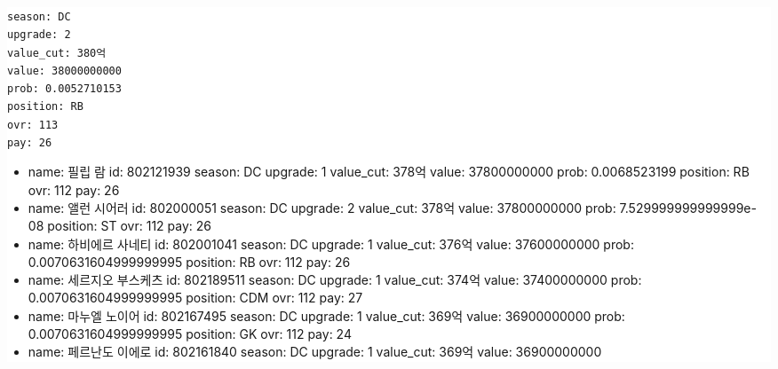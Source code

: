     season: DC
    upgrade: 2
    value_cut: 380억
    value: 38000000000
    prob: 0.0052710153
    position: RB
    ovr: 113
    pay: 26
  - name: 필립 람
    id: 802121939
    season: DC
    upgrade: 1
    value_cut: 378억
    value: 37800000000
    prob: 0.0068523199
    position: RB
    ovr: 112
    pay: 26
  - name: 앨런 시어러
    id: 802000051
    season: DC
    upgrade: 2
    value_cut: 378억
    value: 37800000000
    prob: 7.529999999999999e-08
    position: ST
    ovr: 112
    pay: 26
  - name: 하비에르 사네티
    id: 802001041
    season: DC
    upgrade: 1
    value_cut: 376억
    value: 37600000000
    prob: 0.0070631604999999995
    position: RB
    ovr: 112
    pay: 26
  - name: 세르지오 부스케츠
    id: 802189511
    season: DC
    upgrade: 1
    value_cut: 374억
    value: 37400000000
    prob: 0.0070631604999999995
    position: CDM
    ovr: 112
    pay: 27
  - name: 마누엘 노이어
    id: 802167495
    season: DC
    upgrade: 1
    value_cut: 369억
    value: 36900000000
    prob: 0.0070631604999999995
    position: GK
    ovr: 112
    pay: 24
  - name: 페르난도 이에로
    id: 802161840
    season: DC
    upgrade: 1
    value_cut: 369억
    value: 36900000000